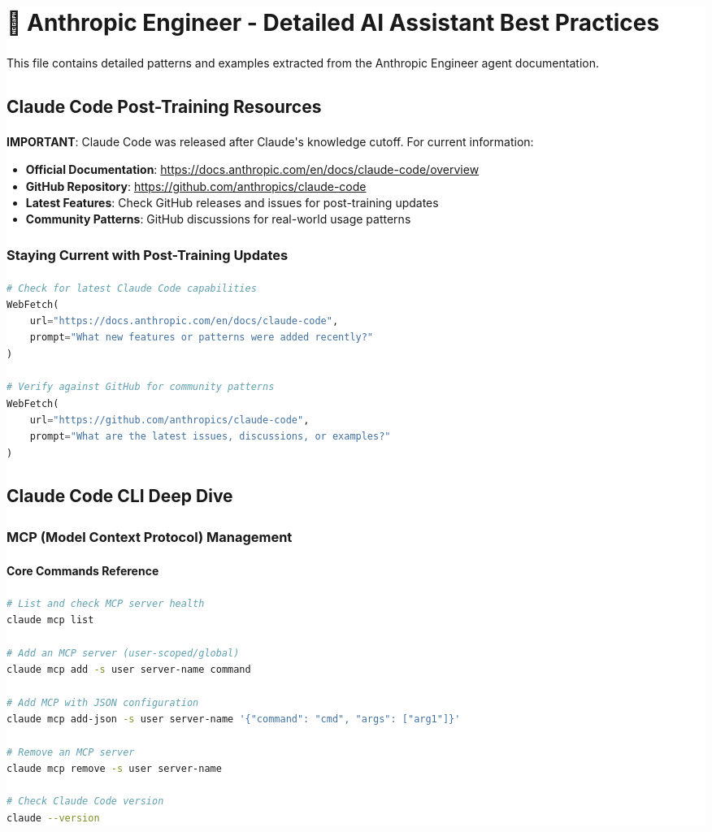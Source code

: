 # 🤖 Anthropic Engineer - Detailed AI Assistant Best Practices

This file contains detailed patterns and examples extracted from the Anthropic Engineer agent documentation.

## Claude Code Post-Training Resources

**IMPORTANT**: Claude Code was released after Claude's knowledge cutoff. For current information:

- **Official Documentation**: https://docs.anthropic.com/en/docs/claude-code/overview
- **GitHub Repository**: https://github.com/anthropics/claude-code
- **Latest Features**: Check GitHub releases and issues for post-training updates
- **Community Patterns**: GitHub discussions for real-world usage patterns

### Staying Current with Post-Training Updates

```python
# Check for latest Claude Code capabilities
WebFetch(
    url="https://docs.anthropic.com/en/docs/claude-code",
    prompt="What new features or patterns were added recently?"
)

# Verify against GitHub for community patterns
WebFetch(
    url="https://github.com/anthropics/claude-code",
    prompt="What are the latest issues, discussions, or examples?"
)
```

## Claude Code CLI Deep Dive

### MCP (Model Context Protocol) Management

#### Core Commands Reference

```bash
# List and check MCP server health
claude mcp list

# Add an MCP server (user-scoped/global)
claude mcp add -s user server-name command

# Add MCP with JSON configuration
claude mcp add-json -s user server-name '{"command": "cmd", "args": ["arg1"]}'

# Remove an MCP server
claude mcp remove -s user server-name

# Check Claude Code version
claude --version
```
